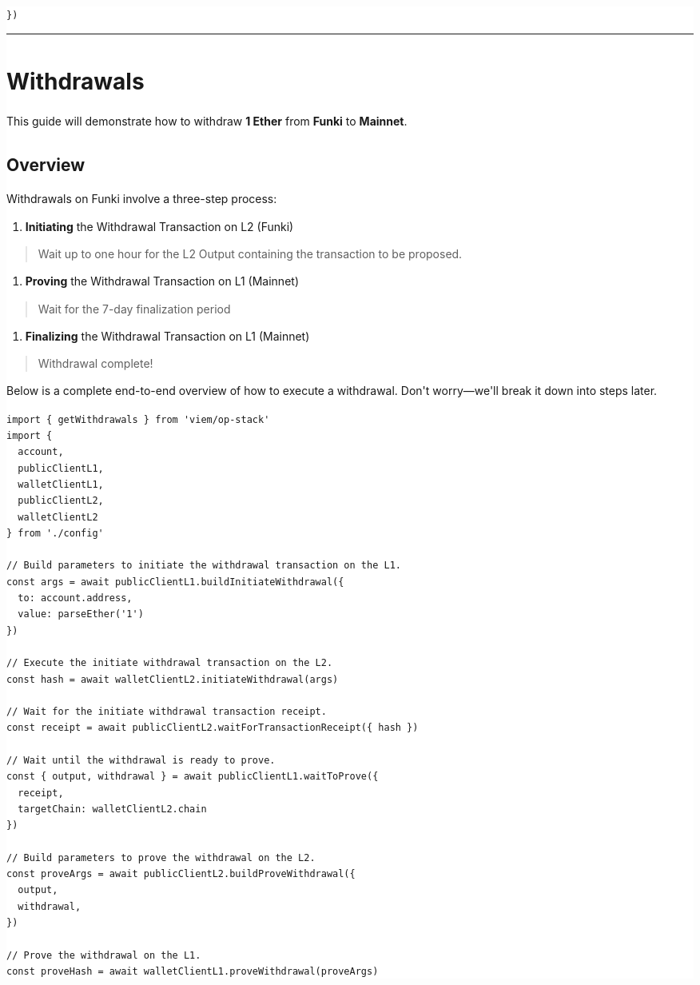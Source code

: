 ```tsx
}) 
```

---

# **Withdrawals**

This guide will demonstrate how to withdraw **1 Ether** from **Funki** to **Mainnet**.

## **Overview**

Withdrawals on Funki involve a three-step process:

1. **Initiating** the Withdrawal Transaction on L2 (Funki)

> Wait up to one hour for the L2 Output containing the transaction to be proposed.
> 
1. **Proving** the Withdrawal Transaction on L1 (Mainnet)

> Wait for the 7-day finalization period
> 
1. **Finalizing** the Withdrawal Transaction on L1 (Mainnet)

> Withdrawal complete!
> 

Below is a complete end-to-end overview of how to execute a withdrawal. Don't worry—we'll break it down into steps later.

```tsx
import { getWithdrawals } from 'viem/op-stack'
import { 
  account, 
  publicClientL1, 
  walletClientL1,
  publicClientL2, 
  walletClientL2 
} from './config'
 
// Build parameters to initiate the withdrawal transaction on the L1.
const args = await publicClientL1.buildInitiateWithdrawal({
  to: account.address,
  value: parseEther('1')
})
 
// Execute the initiate withdrawal transaction on the L2.
const hash = await walletClientL2.initiateWithdrawal(args)
 
// Wait for the initiate withdrawal transaction receipt.
const receipt = await publicClientL2.waitForTransactionReceipt({ hash })
 
// Wait until the withdrawal is ready to prove.
const { output, withdrawal } = await publicClientL1.waitToProve({
  receipt,
  targetChain: walletClientL2.chain
})
 
// Build parameters to prove the withdrawal on the L2.
const proveArgs = await publicClientL2.buildProveWithdrawal({
  output,
  withdrawal,
})
 
// Prove the withdrawal on the L1.
const proveHash = await walletClientL1.proveWithdrawal(proveArgs)
```
